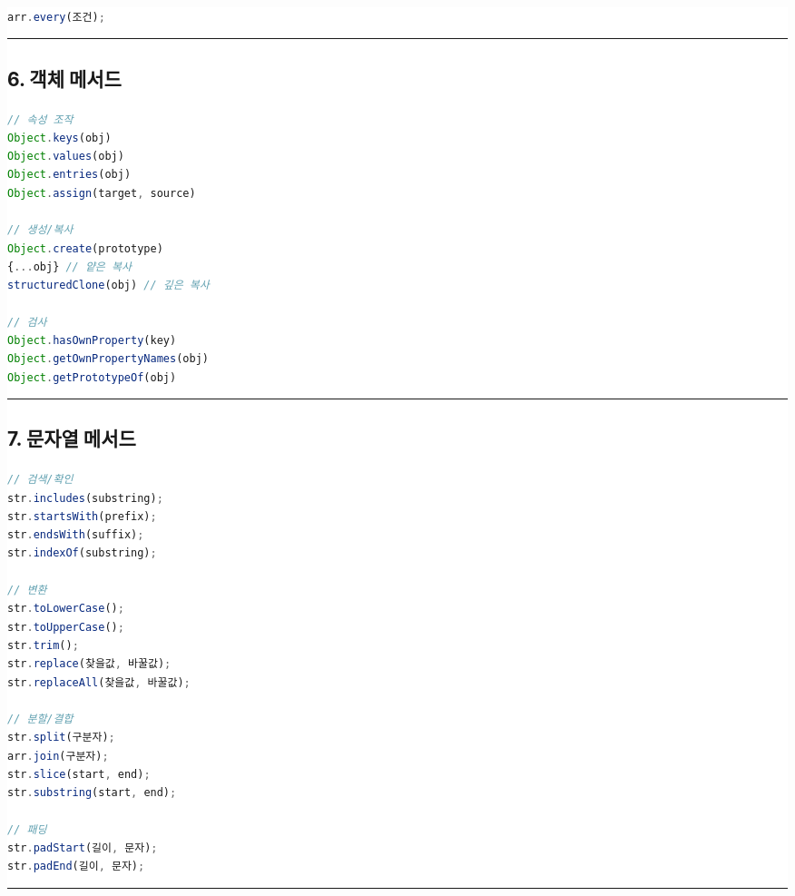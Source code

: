 ```javascript title="array-methods.js"
arr.every(조건);
```

---

## 6. 객체 메서드

```javascript title="object-methods.js"
// 속성 조작
Object.keys(obj)
Object.values(obj)
Object.entries(obj)
Object.assign(target, source)

// 생성/복사
Object.create(prototype)
{...obj} // 얕은 복사
structuredClone(obj) // 깊은 복사

// 검사
Object.hasOwnProperty(key)
Object.getOwnPropertyNames(obj)
Object.getPrototypeOf(obj)
```

---

## 7. 문자열 메서드

```javascript title="string-methods.js"
// 검색/확인
str.includes(substring);
str.startsWith(prefix);
str.endsWith(suffix);
str.indexOf(substring);

// 변환
str.toLowerCase();
str.toUpperCase();
str.trim();
str.replace(찾을값, 바꿀값);
str.replaceAll(찾을값, 바꿀값);

// 분할/결합
str.split(구분자);
arr.join(구분자);
str.slice(start, end);
str.substring(start, end);

// 패딩
str.padStart(길이, 문자);
str.padEnd(길이, 문자);
```

---